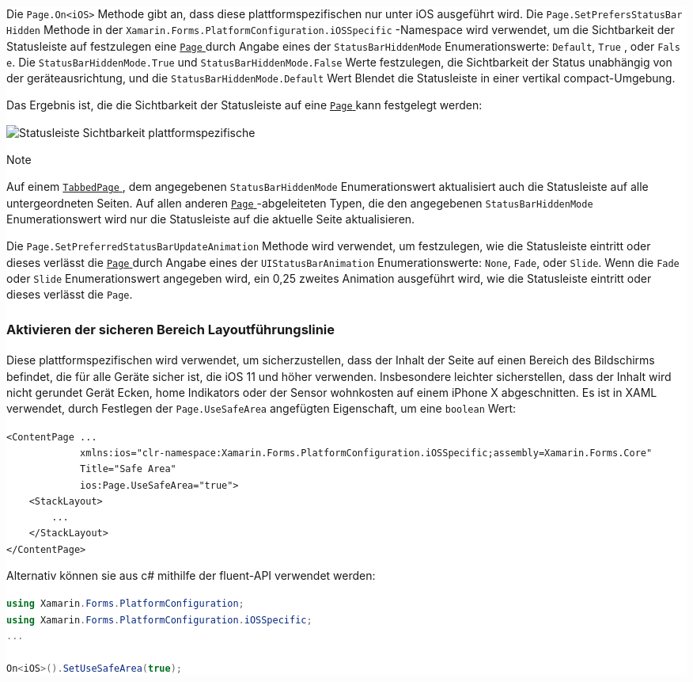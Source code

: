 Die `Page.On<iOS>` Methode gibt an, dass diese plattformspezifischen nur unter iOS ausgeführt wird. Die `Page.SetPrefersStatusBarHidden` Methode in der `Xamarin.Forms.PlatformConfiguration.iOSSpecific` -Namespace wird verwendet, um die Sichtbarkeit der Statusleiste auf festzulegen eine [ `Page` ](xref:Xamarin.Forms.Page) durch Angabe eines der `StatusBarHiddenMode` Enumerationswerte: `Default`, `True` , oder `False`. Die `StatusBarHiddenMode.True` und `StatusBarHiddenMode.False` Werte festzulegen, die Sichtbarkeit der Status unabhängig von der geräteausrichtung, und die `StatusBarHiddenMode.Default` Wert Blendet die Statusleiste in einer vertikal compact-Umgebung.

Das Ergebnis ist, die die Sichtbarkeit der Statusleiste auf eine [ `Page` ](xref:Xamarin.Forms.Page) kann festgelegt werden:

![](ios-images/hide-status-bar.png "Statusleiste Sichtbarkeit plattformspezifische")

> [!NOTE]
> Auf einem [ `TabbedPage` ](xref:Xamarin.Forms.TabbedPage), dem angegebenen `StatusBarHiddenMode` Enumerationswert aktualisiert auch die Statusleiste auf alle untergeordneten Seiten. Auf allen anderen [ `Page` ](xref:Xamarin.Forms.Page)-abgeleiteten Typen, die den angegebenen `StatusBarHiddenMode` Enumerationswert wird nur die Statusleiste auf die aktuelle Seite aktualisieren.

Die `Page.SetPreferredStatusBarUpdateAnimation` Methode wird verwendet, um festzulegen, wie die Statusleiste eintritt oder dieses verlässt die [ `Page` ](xref:Xamarin.Forms.Page) durch Angabe eines der `UIStatusBarAnimation` Enumerationswerte: `None`, `Fade`, oder `Slide`. Wenn die `Fade` oder `Slide` Enumerationswert angegeben wird, ein 0,25 zweites Animation ausgeführt wird, wie die Statusleiste eintritt oder dieses verlässt die `Page`.

<a name="safe_area_layout" />

### <a name="enabling-the-safe-area-layout-guide"></a>Aktivieren der sicheren Bereich Layoutführungslinie

Diese plattformspezifischen wird verwendet, um sicherzustellen, dass der Inhalt der Seite auf einen Bereich des Bildschirms befindet, die für alle Geräte sicher ist, die iOS 11 und höher verwenden. Insbesondere leichter sicherstellen, dass der Inhalt wird nicht gerundet Gerät Ecken, home Indikators oder der Sensor wohnkosten auf einem iPhone X abgeschnitten. Es ist in XAML verwendet, durch Festlegen der `Page.UseSafeArea` angefügten Eigenschaft, um eine `boolean` Wert:

```xaml
<ContentPage ...
             xmlns:ios="clr-namespace:Xamarin.Forms.PlatformConfiguration.iOSSpecific;assembly=Xamarin.Forms.Core"
             Title="Safe Area"
             ios:Page.UseSafeArea="true">
    <StackLayout>
        ...
    </StackLayout>
</ContentPage>
```

Alternativ können sie aus c# mithilfe der fluent-API verwendet werden:

```csharp
using Xamarin.Forms.PlatformConfiguration;
using Xamarin.Forms.PlatformConfiguration.iOSSpecific;
...

On<iOS>().SetUseSafeArea(true);
```
